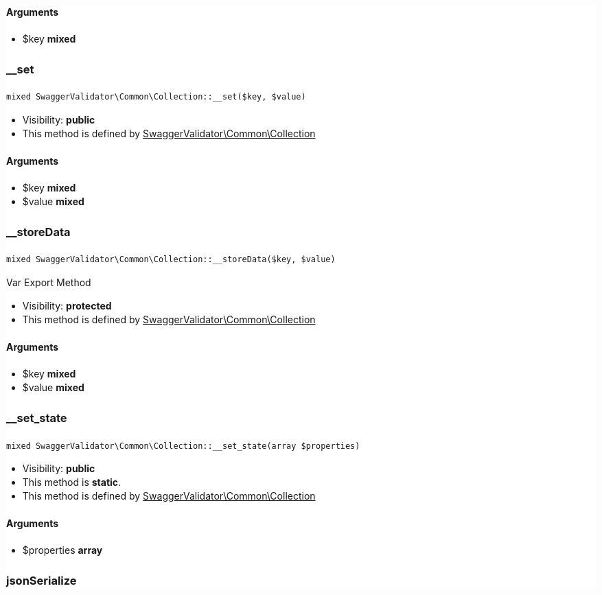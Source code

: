 #### Arguments
* $key **mixed**



### __set

    mixed SwaggerValidator\Common\Collection::__set($key, $value)





* Visibility: **public**
* This method is defined by [SwaggerValidator\Common\Collection](SwaggerValidator-Common-Collection.md)


#### Arguments
* $key **mixed**
* $value **mixed**



### __storeData

    mixed SwaggerValidator\Common\Collection::__storeData($key, $value)

Var Export Method



* Visibility: **protected**
* This method is defined by [SwaggerValidator\Common\Collection](SwaggerValidator-Common-Collection.md)


#### Arguments
* $key **mixed**
* $value **mixed**



### __set_state

    mixed SwaggerValidator\Common\Collection::__set_state(array $properties)





* Visibility: **public**
* This method is **static**.
* This method is defined by [SwaggerValidator\Common\Collection](SwaggerValidator-Common-Collection.md)


#### Arguments
* $properties **array**



### jsonSerialize
